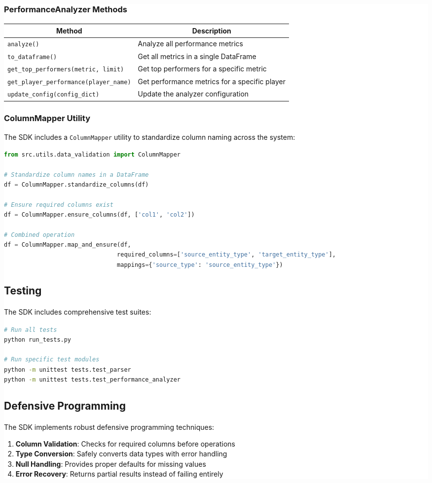 ### PerformanceAnalyzer Methods

| Method | Description |
|--------|-------------|
| `analyze()` | Analyze all performance metrics |
| `to_dataframe()` | Get all metrics in a single DataFrame |
| `get_top_performers(metric, limit)` | Get top performers for a specific metric |
| `get_player_performance(player_name)` | Get performance metrics for a specific player |
| `update_config(config_dict)` | Update the analyzer configuration |

### ColumnMapper Utility

The SDK includes a `ColumnMapper` utility to standardize column naming across the system:

```python
from src.utils.data_validation import ColumnMapper

# Standardize column names in a DataFrame
df = ColumnMapper.standardize_columns(df)

# Ensure required columns exist
df = ColumnMapper.ensure_columns(df, ['col1', 'col2'])

# Combined operation
df = ColumnMapper.map_and_ensure(df, 
                                required_columns=['source_entity_type', 'target_entity_type'],
                                mappings={'source_type': 'source_entity_type'})
```

## Testing

The SDK includes comprehensive test suites:

```bash
# Run all tests
python run_tests.py

# Run specific test modules
python -m unittest tests.test_parser
python -m unittest tests.test_performance_analyzer
```

## Defensive Programming

The SDK implements robust defensive programming techniques:

1. **Column Validation**: Checks for required columns before operations
2. **Type Conversion**: Safely converts data types with error handling
3. **Null Handling**: Provides proper defaults for missing values
4. **Error Recovery**: Returns partial results instead of failing entirely
